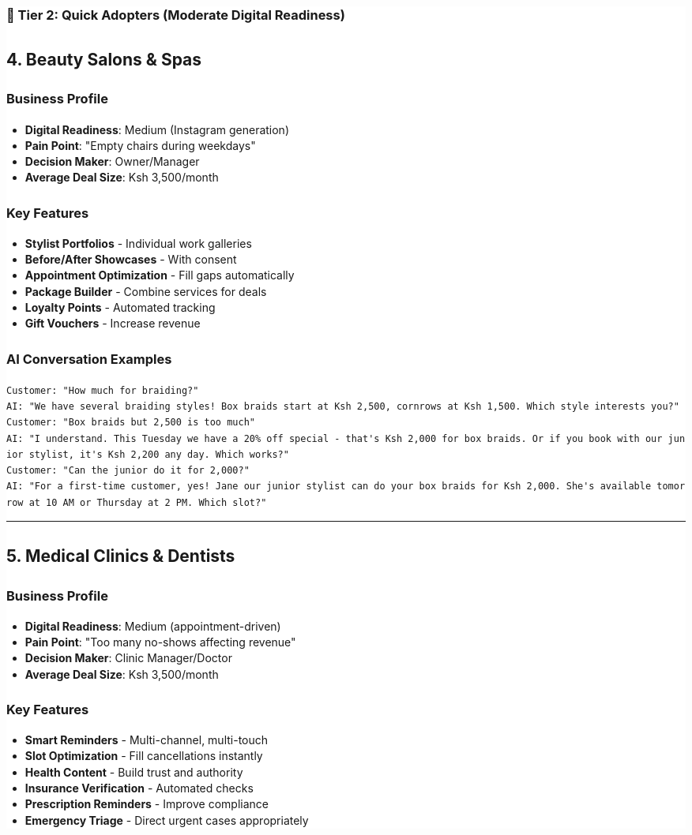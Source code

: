 
### 📱 Tier 2: Quick Adopters (Moderate Digital Readiness)

## 4. Beauty Salons & Spas

### Business Profile
- **Digital Readiness**: Medium (Instagram generation)
- **Pain Point**: "Empty chairs during weekdays"
- **Decision Maker**: Owner/Manager
- **Average Deal Size**: Ksh 3,500/month

### Key Features
- **Stylist Portfolios** - Individual work galleries
- **Before/After Showcases** - With consent
- **Appointment Optimization** - Fill gaps automatically
- **Package Builder** - Combine services for deals
- **Loyalty Points** - Automated tracking
- **Gift Vouchers** - Increase revenue

### AI Conversation Examples
```
Customer: "How much for braiding?"
AI: "We have several braiding styles! Box braids start at Ksh 2,500, cornrows at Ksh 1,500. Which style interests you?"
Customer: "Box braids but 2,500 is too much"
AI: "I understand. This Tuesday we have a 20% off special - that's Ksh 2,000 for box braids. Or if you book with our junior stylist, it's Ksh 2,200 any day. Which works?"
Customer: "Can the junior do it for 2,000?"
AI: "For a first-time customer, yes! Jane our junior stylist can do your box braids for Ksh 2,000. She's available tomorrow at 10 AM or Thursday at 2 PM. Which slot?"
```

---

## 5. Medical Clinics & Dentists

### Business Profile
- **Digital Readiness**: Medium (appointment-driven)
- **Pain Point**: "Too many no-shows affecting revenue"
- **Decision Maker**: Clinic Manager/Doctor
- **Average Deal Size**: Ksh 3,500/month

### Key Features
- **Smart Reminders** - Multi-channel, multi-touch
- **Slot Optimization** - Fill cancellations instantly
- **Health Content** - Build trust and authority
- **Insurance Verification** - Automated checks
- **Prescription Reminders** - Improve compliance
- **Emergency Triage** - Direct urgent cases appropriately
